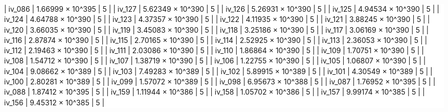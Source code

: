| iv_086 | 1.66999 × 10^395 | 5 |
| iv_127 | 5.62349 × 10^390 | 5 |
| iv_126 | 5.26931 × 10^390 | 5 |
| iv_125 | 4.94534 × 10^390 | 5 |
| iv_124 | 4.64788 × 10^390 | 5 |
| iv_123 | 4.37357 × 10^390 | 5 |
| iv_122 | 4.11935 × 10^390 | 5 |
| iv_121 | 3.88245 × 10^390 | 5 |
| iv_120 | 3.66035 × 10^390 | 5 |
| iv_119 | 3.45083 × 10^390 | 5 |
| iv_118 | 3.25186 × 10^390 | 5 |
| iv_117 | 3.06169 × 10^390 | 5 |
| iv_116 | 2.87874 × 10^390 | 5 |
| iv_115 | 2.70165 × 10^390 | 5 |
| iv_114 | 2.52925 × 10^390 | 5 |
| iv_113 | 2.36053 × 10^390 | 5 |
| iv_112 | 2.19463 × 10^390 | 5 |
| iv_111 | 2.03086 × 10^390 | 5 |
| iv_110 | 1.86864 × 10^390 | 5 |
| iv_109 | 1.70751 × 10^390 | 5 |
| iv_108 | 1.54712 × 10^390 | 5 |
| iv_107 | 1.38719 × 10^390 | 5 |
| iv_106 | 1.22755 × 10^390 | 5 |
| iv_105 | 1.06807 × 10^390 | 5 |
| iv_104 | 9.08662 × 10^389 | 5 |
| iv_103 | 7.49283 × 10^389 | 5 |
| iv_102 | 5.89915 × 10^389 | 5 |
| iv_101 | 4.30549 × 10^389 | 5 |
| iv_100 | 2.80281 × 10^389 | 5 |
| iv_099 | 1.57072 × 10^389 | 5 |
| iv_098 | 6.95673 × 10^388 | 5 |
| iv_087 | 1.76952 × 10^395 | 5 |
| iv_088 | 1.87412 × 10^395 | 5 |
| iv_159 | 1.11944 × 10^386 | 5 |
| iv_158 | 1.05702 × 10^386 | 5 |
| iv_157 | 9.99174 × 10^385 | 5 |
| iv_156 | 9.45312 × 10^385 | 5 |